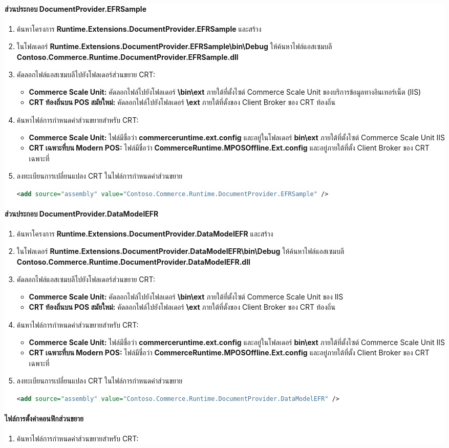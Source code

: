 #### <a name="documentproviderefrsample-component"></a>ส่วนประกอบ DocumentProvider.EFRSample

1. ค้นหาโครงการ **Runtime.Extensions.DocumentProvider.EFRSample** และสร้าง
2. ในโฟลเดอร์ **Runtime.Extensions.DocumentProvider.EFRSample\\bin\\Debug** ให้ค้นหาไฟล์แอสเซมบลี **Contoso.Commerce.Runtime.DocumentProvider.EFRSample.dll**
3. คัดลอกไฟล์แอสเซมบลีไปยังโฟลเดอร์ส่วนขยาย CRT:

    - **Commerce Scale Unit:** คัดลอกไฟล์ไปยังโฟลเดอร์ **\\bin\\ext** ภายใต้ที่ตั้งไซต์ Commerce Scale Unit ของบริการข้อมูลทางอินเทอร์เน็ต (IIS)
    - **CRT ท้องถิ่นบน POS สมัยใหม่:** คัดลอกไฟล์ไปยังโฟลเดอร์ **\\ext** ภายใต้ที่ตั้งของ Client Broker ของ CRT ท้องถิ่น

4. ค้นหาไฟล์การกำหนดค่าส่วนขยายสำหรับ CRT:

    - **Commerce Scale Unit:** ไฟล์มีชื่อว่า **commerceruntime.ext.config** และอยู่ในโฟลเดอร์ **bin\\ext** ภายใต้ที่ตั้งไซต์ Commerce Scale Unit IIS
    - **CRT เฉพาะที่บน Modern POS:** ไฟล์มีชื่อว่า **CommerceRuntime.MPOSOffline.Ext.config** และอยู่ภายใต้ที่ตั้ง Client Broker ของ CRT เฉพาะที่

5. ลงทะเบียนการเปลี่ยนแปลง CRT ในไฟล์การกำหนดค่าส่วนขยาย

    ``` xml
    <add source="assembly" value="Contoso.Commerce.Runtime.DocumentProvider.EFRSample" />
    ```

#### <a name="documentproviderdatamodelefr-component"></a>ส่วนประกอบ DocumentProvider.DataModelEFR

1. ค้นหาโครงการ **Runtime.Extensions.DocumentProvider.DataModelEFR** และสร้าง
2. ในโฟลเดอร์ **Runtime.Extensions.DocumentProvider.DataModelEFR\\bin\\Debug** ให้ค้นหาไฟล์แอสเซมบลี **Contoso.Commerce.Runtime.DocumentProvider.DataModelEFR.dll**
3. คัดลอกไฟล์แอสเซมบลีไปยังโฟลเดอร์ส่วนขยาย CRT:

    - **Commerce Scale Unit:** คัดลอกไฟล์ไปยังโฟลเดอร์ **\\bin\\ext** ภายใต้ที่ตั้งไซต์ Commerce Scale Unit ของ IIS
    - **CRT ท้องถิ่นบน POS สมัยใหม่:** คัดลอกไฟล์ไปยังโฟลเดอร์ **\\ext** ภายใต้ที่ตั้งของ Client Broker ของ CRT ท้องถิ่น

4. ค้นหาไฟล์การกำหนดค่าส่วนขยายสำหรับ CRT:

    - **Commerce Scale Unit:** ไฟล์มีชื่อว่า **commerceruntime.ext.config** และอยู่ในโฟลเดอร์ **bin\\ext** ภายใต้ที่ตั้งไซต์ Commerce Scale Unit IIS
    - **CRT เฉพาะที่บน Modern POS:** ไฟล์มีชื่อว่า **CommerceRuntime.MPOSOffline.Ext.config** และอยู่ภายใต้ที่ตั้ง Client Broker ของ CRT เฉพาะที่

5. ลงทะเบียนการเปลี่ยนแปลง CRT ในไฟล์การกำหนดค่าส่วนขยาย

    ``` xml
    <add source="assembly" value="Contoso.Commerce.Runtime.DocumentProvider.DataModelEFR" />
    ```

#### <a name="extension-configuration-file"></a>ไฟล์การตั้งค่าคอนฟิกส่วนขยาย

1. ค้นหาไฟล์การกำหนดค่าส่วนขยายสำหรับ CRT:
